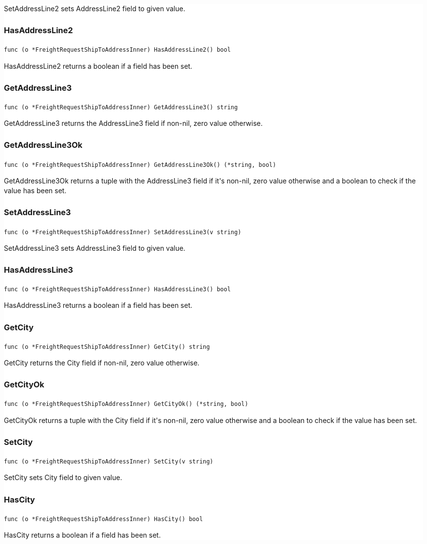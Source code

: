 SetAddressLine2 sets AddressLine2 field to given value.

### HasAddressLine2

`func (o *FreightRequestShipToAddressInner) HasAddressLine2() bool`

HasAddressLine2 returns a boolean if a field has been set.

### GetAddressLine3

`func (o *FreightRequestShipToAddressInner) GetAddressLine3() string`

GetAddressLine3 returns the AddressLine3 field if non-nil, zero value otherwise.

### GetAddressLine3Ok

`func (o *FreightRequestShipToAddressInner) GetAddressLine3Ok() (*string, bool)`

GetAddressLine3Ok returns a tuple with the AddressLine3 field if it's non-nil, zero value otherwise
and a boolean to check if the value has been set.

### SetAddressLine3

`func (o *FreightRequestShipToAddressInner) SetAddressLine3(v string)`

SetAddressLine3 sets AddressLine3 field to given value.

### HasAddressLine3

`func (o *FreightRequestShipToAddressInner) HasAddressLine3() bool`

HasAddressLine3 returns a boolean if a field has been set.

### GetCity

`func (o *FreightRequestShipToAddressInner) GetCity() string`

GetCity returns the City field if non-nil, zero value otherwise.

### GetCityOk

`func (o *FreightRequestShipToAddressInner) GetCityOk() (*string, bool)`

GetCityOk returns a tuple with the City field if it's non-nil, zero value otherwise
and a boolean to check if the value has been set.

### SetCity

`func (o *FreightRequestShipToAddressInner) SetCity(v string)`

SetCity sets City field to given value.

### HasCity

`func (o *FreightRequestShipToAddressInner) HasCity() bool`

HasCity returns a boolean if a field has been set.
